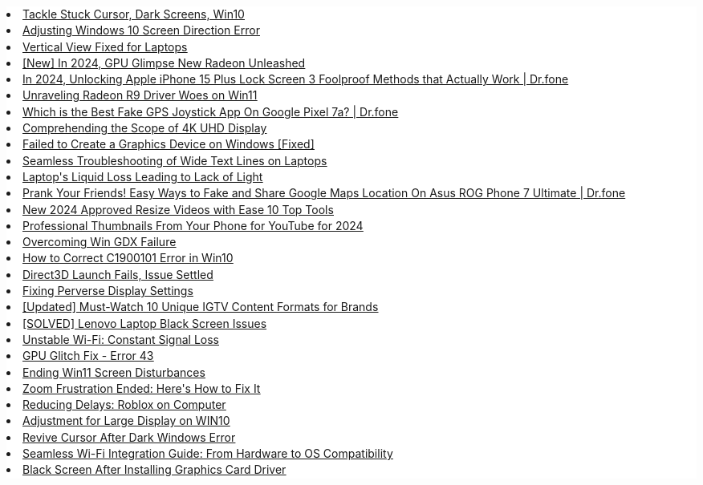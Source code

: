 <li><a href="https://network-issues.techidaily.com/tackle-stuck-cursor-dark-screens-win10/"><u>Tackle Stuck Cursor, Dark Screens, Win10</u></a></li>
<li><a href="https://network-issues.techidaily.com/adjusting-windows-10-screen-direction-error/"><u>Adjusting Windows 10 Screen Direction Error</u></a></li>
<li><a href="https://network-issues.techidaily.com/vertical-view-fixed-for-laptops/"><u>Vertical View Fixed for Laptops</u></a></li>
<li><a href="https://visual-screen-recording.techidaily.com/new-in-2024-gpu-glimpse-new-radeon-unleashed/"><u>[New] In 2024, GPU Glimpse  New Radeon Unleashed</u></a></li>
<li><a href="https://iphone-unlock.techidaily.com/in-2024-unlocking-apple-iphone-15-plus-lock-screen-3-foolproof-methods-that-actually-work-drfone-by-drfone-ios/"><u>In 2024, Unlocking Apple iPhone 15 Plus Lock Screen 3 Foolproof Methods that Actually Work | Dr.fone</u></a></li>
<li><a href="https://network-issues.techidaily.com/unraveling-radeon-r9-driver-woes-on-win11/"><u>Unraveling Radeon R9 Driver Woes on Win11</u></a></li>
<li><a href="https://fake-location.techidaily.com/which-is-the-best-fake-gps-joystick-app-on-google-pixel-7a-drfone-by-drfone-virtual-android/"><u>Which is the Best Fake GPS Joystick App On Google Pixel 7a? | Dr.fone</u></a></li>
<li><a href="https://network-issues.techidaily.com/comprehending-the-scope-of-4k-uhd-display/"><u>Comprehending the Scope of 4K UHD Display</u></a></li>
<li><a href="https://network-issues.techidaily.com/failed-to-create-a-graphics-device-on-windows-fixed/"><u>Failed to Create a Graphics Device on Windows [Fixed]</u></a></li>
<li><a href="https://network-issues.techidaily.com/seamless-troubleshooting-of-wide-text-lines-on-laptops/"><u>Seamless Troubleshooting of Wide Text Lines on Laptops</u></a></li>
<li><a href="https://network-issues.techidaily.com/laptops-liquid-loss-leading-to-lack-of-light/"><u>Laptop's Liquid Loss Leading to Lack of Light</u></a></li>
<li><a href="https://fake-location.techidaily.com/prank-your-friends-easy-ways-to-fake-and-share-google-maps-location-on-asus-rog-phone-7-ultimate-drfone-by-drfone-virtual-android/"><u>Prank Your Friends! Easy Ways to Fake and Share Google Maps Location On Asus ROG Phone 7 Ultimate | Dr.fone</u></a></li>
<li><a href="https://ai-video-apps.techidaily.com/new-2024-approved-resize-videos-with-ease-10-top-tools/"><u>New 2024 Approved Resize Videos with Ease 10 Top Tools</u></a></li>
<li><a href="https://facebook-record-videos.techidaily.com/professional-thumbnails-from-your-phone-for-youtube-for-2024/"><u>Professional Thumbnails From Your Phone for YouTube for 2024</u></a></li>
<li><a href="https://network-issues.techidaily.com/overcoming-win-gdx-failure/"><u>Overcoming Win GDX Failure</u></a></li>
<li><a href="https://network-issues.techidaily.com/how-to-correct-c1900101-error-in-win10/"><u>How to Correct C1900101 Error in Win10</u></a></li>
<li><a href="https://network-issues.techidaily.com/direct3d-launch-fails-issue-settled/"><u>Direct3D Launch Fails, Issue Settled</u></a></li>
<li><a href="https://network-issues.techidaily.com/fixing-perverse-display-settings/"><u>Fixing Perverse Display Settings</u></a></li>
<li><a href="https://instagram-video-recordings.techidaily.com/updated-must-watch-10-unique-igtv-content-formats-for-brands/"><u>[Updated] Must-Watch  10 Unique IGTV Content Formats for Brands</u></a></li>
<li><a href="https://network-issues.techidaily.com/solved-lenovo-laptop-black-screen-issues/"><u>[SOLVED] Lenovo Laptop Black Screen Issues</u></a></li>
<li><a href="https://network-issues.techidaily.com/unstable-wi-fi-constant-signal-loss/"><u>Unstable Wi-Fi: Constant Signal Loss</u></a></li>
<li><a href="https://network-issues.techidaily.com/gpu-glitch-fix-error-43/"><u>GPU Glitch Fix - Error 43</u></a></li>
<li><a href="https://network-issues.techidaily.com/ending-win11-screen-disturbances/"><u>Ending Win11 Screen Disturbances</u></a></li>
<li><a href="https://network-issues.techidaily.com/zoom-frustration-ended-heres-how-to-fix-it/"><u>Zoom Frustration Ended: Here's How to Fix It</u></a></li>
<li><a href="https://network-issues.techidaily.com/reducing-delays-roblox-on-computer/"><u>Reducing Delays: Roblox on Computer</u></a></li>
<li><a href="https://network-issues.techidaily.com/adjustment-for-large-display-on-win10/"><u>Adjustment for Large Display on WIN10</u></a></li>
<li><a href="https://network-issues.techidaily.com/revive-cursor-after-dark-windows-error/"><u>Revive Cursor After Dark Windows Error</u></a></li>
<li><a href="https://network-issues.techidaily.com/seamless-wi-fi-integration-guide-from-hardware-to-os-compatibility/"><u>Seamless Wi-Fi Integration Guide: From Hardware to OS Compatibility</u></a></li>
<li><a href="https://network-issues.techidaily.com/black-screen-after-installing-graphics-card-driver/"><u>Black Screen After Installing Graphics Card Driver</u></a></li>